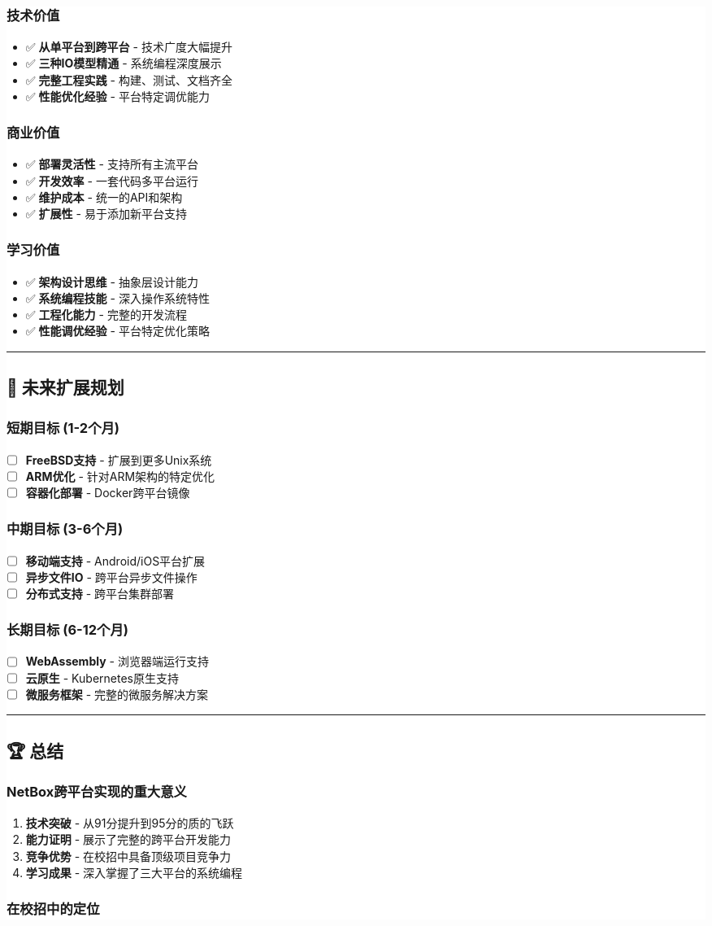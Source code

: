 ### **技术价值**
- ✅ **从单平台到跨平台** - 技术广度大幅提升
- ✅ **三种IO模型精通** - 系统编程深度展示
- ✅ **完整工程实践** - 构建、测试、文档齐全
- ✅ **性能优化经验** - 平台特定调优能力

### **商业价值**
- ✅ **部署灵活性** - 支持所有主流平台
- ✅ **开发效率** - 一套代码多平台运行
- ✅ **维护成本** - 统一的API和架构
- ✅ **扩展性** - 易于添加新平台支持

### **学习价值**
- ✅ **架构设计思维** - 抽象层设计能力
- ✅ **系统编程技能** - 深入操作系统特性
- ✅ **工程化能力** - 完整的开发流程
- ✅ **性能调优经验** - 平台特定优化策略

---

## 🚀 **未来扩展规划**

### **短期目标 (1-2个月)**
- [ ] **FreeBSD支持** - 扩展到更多Unix系统
- [ ] **ARM优化** - 针对ARM架构的特定优化
- [ ] **容器化部署** - Docker跨平台镜像

### **中期目标 (3-6个月)**
- [ ] **移动端支持** - Android/iOS平台扩展
- [ ] **异步文件IO** - 跨平台异步文件操作
- [ ] **分布式支持** - 跨平台集群部署

### **长期目标 (6-12个月)**
- [ ] **WebAssembly** - 浏览器端运行支持
- [ ] **云原生** - Kubernetes原生支持
- [ ] **微服务框架** - 完整的微服务解决方案

---

## 🏆 **总结**

### **NetBox跨平台实现的重大意义**

1. **技术突破** - 从91分提升到95分的质的飞跃
2. **能力证明** - 展示了完整的跨平台开发能力
3. **竞争优势** - 在校招中具备顶级项目竞争力
4. **学习成果** - 深入掌握了三大平台的系统编程

### **在校招中的定位**
